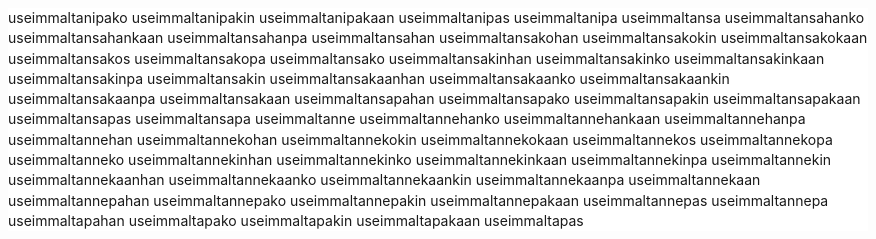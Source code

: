 useimmaltanipako
useimmaltanipakin
useimmaltanipakaan
useimmaltanipas
useimmaltanipa
useimmaltansa
useimmaltansahanko
useimmaltansahankaan
useimmaltansahanpa
useimmaltansahan
useimmaltansakohan
useimmaltansakokin
useimmaltansakokaan
useimmaltansakos
useimmaltansakopa
useimmaltansako
useimmaltansakinhan
useimmaltansakinko
useimmaltansakinkaan
useimmaltansakinpa
useimmaltansakin
useimmaltansakaanhan
useimmaltansakaanko
useimmaltansakaankin
useimmaltansakaanpa
useimmaltansakaan
useimmaltansapahan
useimmaltansapako
useimmaltansapakin
useimmaltansapakaan
useimmaltansapas
useimmaltansapa
useimmaltanne
useimmaltannehanko
useimmaltannehankaan
useimmaltannehanpa
useimmaltannehan
useimmaltannekohan
useimmaltannekokin
useimmaltannekokaan
useimmaltannekos
useimmaltannekopa
useimmaltanneko
useimmaltannekinhan
useimmaltannekinko
useimmaltannekinkaan
useimmaltannekinpa
useimmaltannekin
useimmaltannekaanhan
useimmaltannekaanko
useimmaltannekaankin
useimmaltannekaanpa
useimmaltannekaan
useimmaltannepahan
useimmaltannepako
useimmaltannepakin
useimmaltannepakaan
useimmaltannepas
useimmaltannepa
useimmaltapahan
useimmaltapako
useimmaltapakin
useimmaltapakaan
useimmaltapas